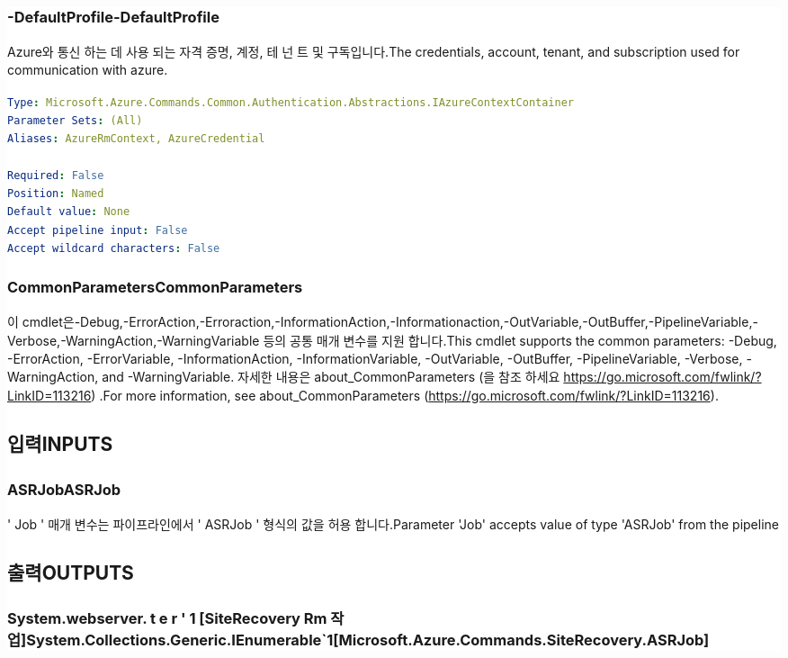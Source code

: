 ### <span data-ttu-id="943d1-138">-DefaultProfile</span><span class="sxs-lookup"><span data-stu-id="943d1-138">-DefaultProfile</span></span>
<span data-ttu-id="943d1-139">Azure와 통신 하는 데 사용 되는 자격 증명, 계정, 테 넌 트 및 구독입니다.</span><span class="sxs-lookup"><span data-stu-id="943d1-139">The credentials, account, tenant, and subscription used for communication with azure.</span></span>

```yaml
Type: Microsoft.Azure.Commands.Common.Authentication.Abstractions.IAzureContextContainer
Parameter Sets: (All)
Aliases: AzureRmContext, AzureCredential

Required: False
Position: Named
Default value: None
Accept pipeline input: False
Accept wildcard characters: False
```

### <span data-ttu-id="943d1-140">CommonParameters</span><span class="sxs-lookup"><span data-stu-id="943d1-140">CommonParameters</span></span>
<span data-ttu-id="943d1-141">이 cmdlet은-Debug,-ErrorAction,-Erroraction,-InformationAction,-Informationaction,-OutVariable,-OutBuffer,-PipelineVariable,-Verbose,-WarningAction,-WarningVariable 등의 공통 매개 변수를 지원 합니다.</span><span class="sxs-lookup"><span data-stu-id="943d1-141">This cmdlet supports the common parameters: -Debug, -ErrorAction, -ErrorVariable, -InformationAction, -InformationVariable, -OutVariable, -OutBuffer, -PipelineVariable, -Verbose, -WarningAction, and -WarningVariable.</span></span> <span data-ttu-id="943d1-142">자세한 내용은 about_CommonParameters (을 참조 하세요 https://go.microsoft.com/fwlink/?LinkID=113216) .</span><span class="sxs-lookup"><span data-stu-id="943d1-142">For more information, see about_CommonParameters (https://go.microsoft.com/fwlink/?LinkID=113216).</span></span>

## <span data-ttu-id="943d1-143">입력</span><span class="sxs-lookup"><span data-stu-id="943d1-143">INPUTS</span></span>

### <span data-ttu-id="943d1-144">ASRJob</span><span class="sxs-lookup"><span data-stu-id="943d1-144">ASRJob</span></span>
<span data-ttu-id="943d1-145">' Job ' 매개 변수는 파이프라인에서 ' ASRJob ' 형식의 값을 허용 합니다.</span><span class="sxs-lookup"><span data-stu-id="943d1-145">Parameter 'Job' accepts value of type 'ASRJob' from the pipeline</span></span>

## <span data-ttu-id="943d1-146">출력</span><span class="sxs-lookup"><span data-stu-id="943d1-146">OUTPUTS</span></span>

### <span data-ttu-id="943d1-147">System.webserver. t e r ' 1 [SiteRecovery Rm 작업]</span><span class="sxs-lookup"><span data-stu-id="943d1-147">System.Collections.Generic.IEnumerable\`1[Microsoft.Azure.Commands.SiteRecovery.ASRJob]</span></span>
